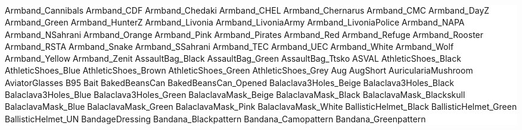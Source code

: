 Armband_Cannibals
Armband_CDF
Armband_Chedaki
Armband_CHEL
Armband_Chernarus
Armband_CMC
Armband_DayZ
Armband_Green
Armband_HunterZ
Armband_Livonia
Armband_LivoniaArmy
Armband_LivoniaPolice
Armband_NAPA
Armband_NSahrani
Armband_Orange
Armband_Pink
Armband_Pirates
Armband_Red
Armband_Refuge
Armband_Rooster
Armband_RSTA
Armband_Snake
Armband_SSahrani
Armband_TEC
Armband_UEC
Armband_White
Armband_Wolf
Armband_Yellow
Armband_Zenit
AssaultBag_Black
AssaultBag_Green
AssaultBag_Ttsko
ASVAL
AthleticShoes_Black
AthleticShoes_Blue
AthleticShoes_Brown
AthleticShoes_Green
AthleticShoes_Grey
Aug
AugShort
AuriculariaMushroom
AviatorGlasses
B95
Bait
BakedBeansCan
BakedBeansCan_Opened
Balaclava3Holes_Beige
Balaclava3Holes_Black
Balaclava3Holes_Blue
Balaclava3Holes_Green
BalaclavaMask_Beige
BalaclavaMask_Black
BalaclavaMask_Blackskull
BalaclavaMask_Blue
BalaclavaMask_Green
BalaclavaMask_Pink
BalaclavaMask_White
BallisticHelmet_Black
BallisticHelmet_Green
BallisticHelmet_UN
BandageDressing
Bandana_Blackpattern
Bandana_Camopattern
Bandana_Greenpattern